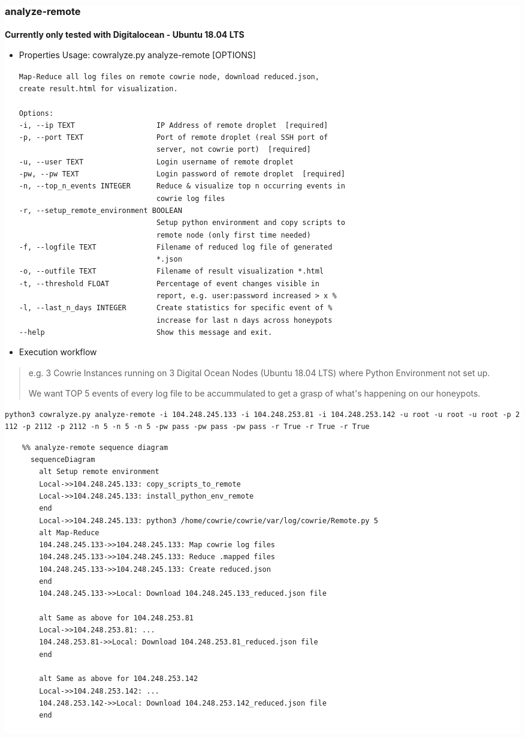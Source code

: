 ### analyze-remote 
**Currently only tested with Digitalocean - Ubuntu 18.04 LTS**
  
+ Properties 
Usage: cowralyze.py analyze-remote [OPTIONS] 
    
      Map-Reduce all log files on remote cowrie node, download reduced.json,
      create result.html for visualization.
    
      Options:
      -i, --ip TEXT                   IP Address of remote droplet  [required]
      -p, --port TEXT                 Port of remote droplet (real SSH port of
                                      server, not cowrie port)  [required]
      -u, --user TEXT                 Login username of remote droplet
      -pw, --pw TEXT                  Login password of remote droplet  [required]
      -n, --top_n_events INTEGER      Reduce & visualize top n occurring events in
                                      cowrie log files
      -r, --setup_remote_environment BOOLEAN
                                      Setup python environment and copy scripts to
                                      remote node (only first time needed)
      -f, --logfile TEXT              Filename of reduced log file of generated
                                      *.json
      -o, --outfile TEXT              Filename of result visualization *.html
      -t, --threshold FLOAT           Percentage of event changes visible in
                                      report, e.g. user:password increased > x %
      -l, --last_n_days INTEGER       Create statistics for specific event of %
                                      increase for last n days across honeypots
      --help                          Show this message and exit.


+ Execution workflow 
  
> e.g. 3 Cowrie Instances running on 3 Digital Ocean Nodes (Ubuntu 18.04 LTS) where Python Environment not set up.
>
> We want TOP 5 events of every log file to be accummulated to get a grasp of what's happening on our honeypots. 

  `python3 cowralyze.py analyze-remote -i 104.248.245.133 -i 104.248.253.81 -i 104.248.253.142 -u root -u root -u root -p 2112 -p 2112 -p 2112 -n 5 -n 5 -n 5 -pw pass -pw pass -pw pass -r True -r True -r True`

```mermaid
    %% analyze-remote sequence diagram
      sequenceDiagram
        alt Setup remote environment
        Local->>104.248.245.133: copy_scripts_to_remote
        Local->>104.248.245.133: install_python_env_remote
        end
        Local->>104.248.245.133: python3 /home/cowrie/cowrie/var/log/cowrie/Remote.py 5
        alt Map-Reduce
        104.248.245.133->>104.248.245.133: Map cowrie log files
        104.248.245.133->>104.248.245.133: Reduce .mapped files
        104.248.245.133->>104.248.245.133: Create reduced.json        
        end
        104.248.245.133->>Local: Download 104.248.245.133_reduced.json file        
        
        alt Same as above for 104.248.253.81
        Local->>104.248.253.81: ...
        104.248.253.81->>Local: Download 104.248.253.81_reduced.json file        
        end 
        
        alt Same as above for 104.248.253.142
        Local->>104.248.253.142: ...
        104.248.253.142->>Local: Download 104.248.253.142_reduced.json file        
        end 
        
```